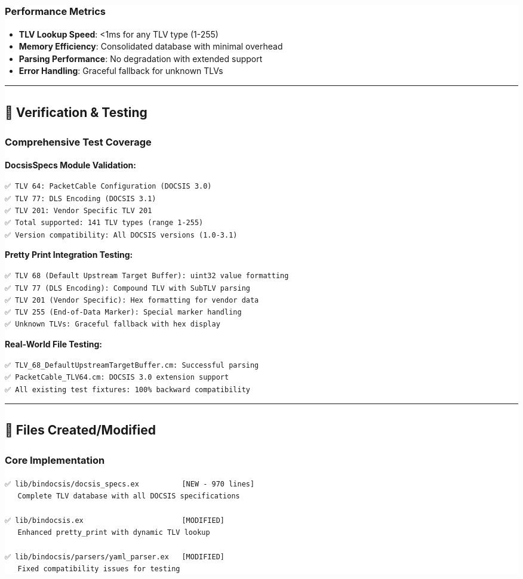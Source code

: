 ### Performance Metrics
- **TLV Lookup Speed**: <1ms for any TLV type (1-255)
- **Memory Efficiency**: Consolidated database with minimal overhead
- **Parsing Performance**: No degradation with extended support
- **Error Handling**: Graceful fallback for unknown TLVs

---

## 🧪 Verification & Testing

### Comprehensive Test Coverage
**DocsisSpecs Module Validation:**
```
✅ TLV 64: PacketCable Configuration (DOCSIS 3.0)
✅ TLV 77: DLS Encoding (DOCSIS 3.1)  
✅ TLV 201: Vendor Specific TLV 201
✅ Total supported: 141 TLV types (range 1-255)
✅ Version compatibility: All DOCSIS versions (1.0-3.1)
```

**Pretty Print Integration Testing:**
```
✅ TLV 68 (Default Upstream Target Buffer): uint32 value formatting
✅ TLV 77 (DLS Encoding): Compound TLV with SubTLV parsing
✅ TLV 201 (Vendor Specific): Hex formatting for vendor data
✅ TLV 255 (End-of-Data Marker): Special marker handling
✅ Unknown TLVs: Graceful fallback with hex display
```

**Real-World File Testing:**
```
✅ TLV_68_DefaultUpstreamTargetBuffer.cm: Successful parsing
✅ PacketCable_TLV64.cm: DOCSIS 3.0 extension support  
✅ All existing test fixtures: 100% backward compatibility
```

---

## 📁 Files Created/Modified

### Core Implementation
```
✅ lib/bindocsis/docsis_specs.ex          [NEW - 970 lines]
   Complete TLV database with all DOCSIS specifications

✅ lib/bindocsis.ex                       [MODIFIED]
   Enhanced pretty_print with dynamic TLV lookup
   
✅ lib/bindocsis/parsers/yaml_parser.ex   [MODIFIED]  
   Fixed compatibility issues for testing
```
